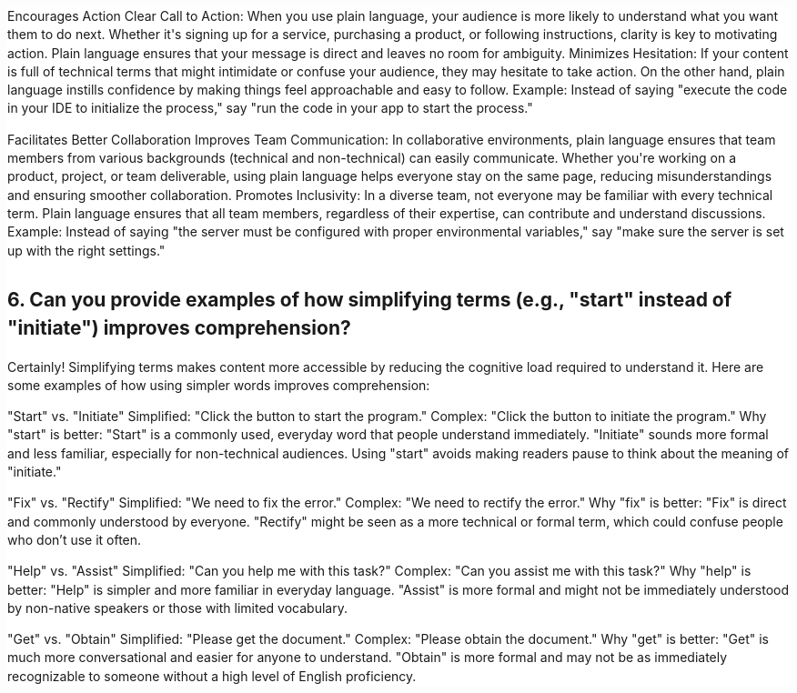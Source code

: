  Encourages Action
Clear Call to Action: When you use plain language, your audience is more likely to understand what you want them to do next. Whether it's signing up for a service, purchasing a product, or following instructions, clarity is key to motivating action. Plain language ensures that your message is direct and leaves no room for ambiguity.
Minimizes Hesitation: If your content is full of technical terms that might intimidate or confuse your audience, they may hesitate to take action. On the other hand, plain language instills confidence by making things feel approachable and easy to follow.
Example: Instead of saying "execute the code in your IDE to initialize the process," say "run the code in your app to start the process."

   Facilitates Better Collaboration
Improves Team Communication: In collaborative environments, plain language ensures that team members from various backgrounds (technical and non-technical) can easily communicate. Whether you're working on a product, project, or team deliverable, using plain language helps everyone stay on the same page, reducing misunderstandings and ensuring smoother collaboration.
Promotes Inclusivity: In a diverse team, not everyone may be familiar with every technical term. Plain language ensures that all team members, regardless of their expertise, can contribute and understand discussions.
Example: Instead of saying "the server must be configured with proper environmental variables," say "make sure the server is set up with the right settings."


## 6. Can you provide examples of how simplifying terms (e.g., "start" instead of "initiate") improves comprehension?
Certainly! Simplifying terms makes content more accessible by reducing the cognitive load required to understand it. Here are some examples of how using simpler words improves comprehension:

"Start" vs. "Initiate"
Simplified: "Click the button to start the program."
Complex: "Click the button to initiate the program."
Why "start" is better: "Start" is a commonly used, everyday word that people understand immediately. "Initiate" sounds more formal and less familiar, especially for non-technical audiences. Using "start" avoids making readers pause to think about the meaning of "initiate."

   "Fix" vs. "Rectify"
Simplified: "We need to fix the error."
Complex: "We need to rectify the error."
Why "fix" is better: "Fix" is direct and commonly understood by everyone. "Rectify" might be seen as a more technical or formal term, which could confuse people who don’t use it often.

   "Help" vs. "Assist"
Simplified: "Can you help me with this task?"
Complex: "Can you assist me with this task?"
Why "help" is better: "Help" is simpler and more familiar in everyday language. "Assist" is more formal and might not be immediately understood by non-native speakers or those with limited vocabulary.

   "Get" vs. "Obtain"
Simplified: "Please get the document."
Complex: "Please obtain the document."
Why "get" is better: "Get" is much more conversational and easier for anyone to understand. "Obtain" is more formal and may not be as immediately recognizable to someone without a high level of English proficiency.
